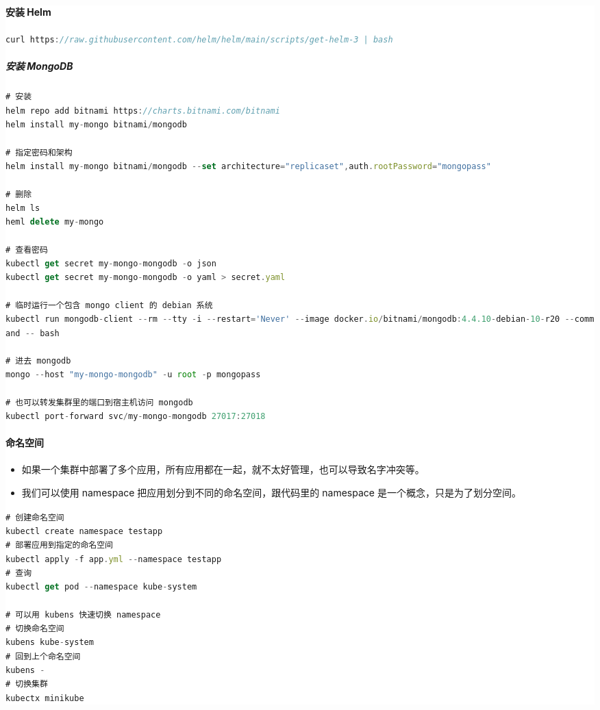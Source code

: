 #### 安装 Helm

```js
curl https://raw.githubusercontent.com/helm/helm/main/scripts/get-helm-3 | bash
```

##### 安装 MongoDB

```js
# 安装
helm repo add bitnami https://charts.bitnami.com/bitnami
helm install my-mongo bitnami/mongodb

# 指定密码和架构
helm install my-mongo bitnami/mongodb --set architecture="replicaset",auth.rootPassword="mongopass"

# 删除
helm ls
heml delete my-mongo

# 查看密码
kubectl get secret my-mongo-mongodb -o json
kubectl get secret my-mongo-mongodb -o yaml > secret.yaml

# 临时运行一个包含 mongo client 的 debian 系统
kubectl run mongodb-client --rm --tty -i --restart='Never' --image docker.io/bitnami/mongodb:4.4.10-debian-10-r20 --command -- bash

# 进去 mongodb
mongo --host "my-mongo-mongodb" -u root -p mongopass

# 也可以转发集群里的端口到宿主机访问 mongodb
kubectl port-forward svc/my-mongo-mongodb 27017:27018

```

#### 命名空间

- 如果一个集群中部署了多个应用，所有应用都在一起，就不太好管理，也可以导致名字冲突等。

- 我们可以使用 namespace 把应用划分到不同的命名空间，跟代码里的 namespace 是一个概念，只是为了划分空间。

```js
# 创建命名空间
kubectl create namespace testapp
# 部署应用到指定的命名空间
kubectl apply -f app.yml --namespace testapp
# 查询
kubectl get pod --namespace kube-system

# 可以用 kubens 快速切换 namespace
# 切换命名空间
kubens kube-system
# 回到上个命名空间
kubens -
# 切换集群
kubectx minikube
```
